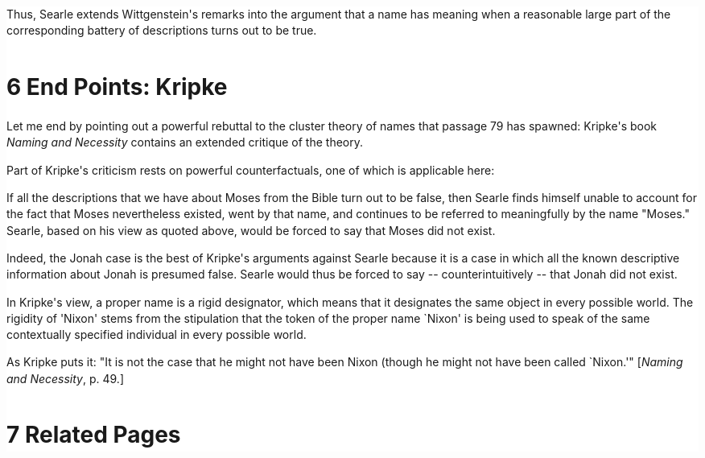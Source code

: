 



Thus, Searle extends Wittgenstein's remarks into the argument that a
name has meaning when a reasonable large part of the corresponding
battery of descriptions turns out to be true.



6 End Points: Kripke
========================



Let me end by pointing out a powerful rebuttal to the cluster theory of
names that passage 79 has spawned: Kripke's book *Naming and Necessity*
contains an extended critique of the theory.





Part of Kripke's criticism rests on powerful counterfactuals, one of
which is applicable here:





If all the descriptions that we have about Moses from the Bible turn out
to be false, then Searle finds himself unable to account for the fact
that Moses nevertheless existed, went by that name, and continues to be
referred to meaningfully by the name "Moses." Searle, based on his view
as quoted above, would be forced to say that Moses did not exist.





Indeed, the Jonah case is the best of Kripke's arguments against Searle
because it is a case in which all the known descriptive information
about Jonah is presumed false. Searle would thus be forced to say --
counterintuitively -- that Jonah did not exist.





In Kripke's view, a proper name is a rigid designator, which means that
it designates the same object in every possible world. The rigidity of
'Nixon' stems from the stipulation that the token of the proper name
\`Nixon' is being used to speak of the same contextually specified
individual in every possible world.





As Kripke puts it: "It is not the case that he might not have been Nixon
(though he might not have been called \`Nixon.'" \[*Naming and
Necessity*, p. 49.\]




7 Related Pages
===================
